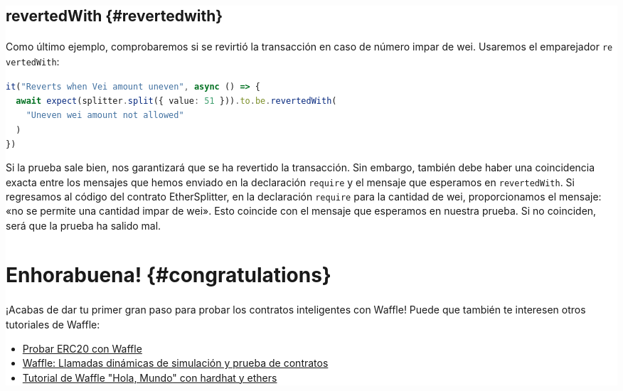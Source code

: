 ## revertedWith {#revertedwith}

Como último ejemplo, comprobaremos si se revirtió la transacción en caso de número impar de wei. Usaremos el emparejador `revertedWith`:

```ts
it("Reverts when Vei amount uneven", async () => {
  await expect(splitter.split({ value: 51 })).to.be.revertedWith(
    "Uneven wei amount not allowed"
  )
})
```

Si la prueba sale bien, nos garantizará que se ha revertido la transacción. Sin embargo, también debe haber una coincidencia exacta entre los mensajes que hemos enviado en la declaración `require` y el mensaje que esperamos en `revertedWith`. Si regresamos al código del contrato EtherSplitter, en la declaración `require` para la cantidad de wei, proporcionamos el mensaje: «no se permite una cantidad impar de wei». Esto coincide con el mensaje que esperamos en nuestra prueba. Si no coinciden, será que la prueba ha salido mal.

# Enhorabuena! {#congratulations}

¡Acabas de dar tu primer gran paso para probar los contratos inteligentes con Waffle! Puede que también te interesen otros tutoriales de Waffle:

- [Probar ERC20 con Waffle](/developers/tutorials/testing-erc-20-tokens-with-waffle/)
- [Waffle: Llamadas dinámicas de simulación y prueba de contratos](/developers/tutorials/waffle-dynamic-mocking-and-testing-calls/#gatsby-focus-wrapper)
- [Tutorial de Waffle "Hola, Mundo" con hardhat y ethers](/developers/tutorials/waffle-say-hello-world-with-hardhat-and-ethers//)
